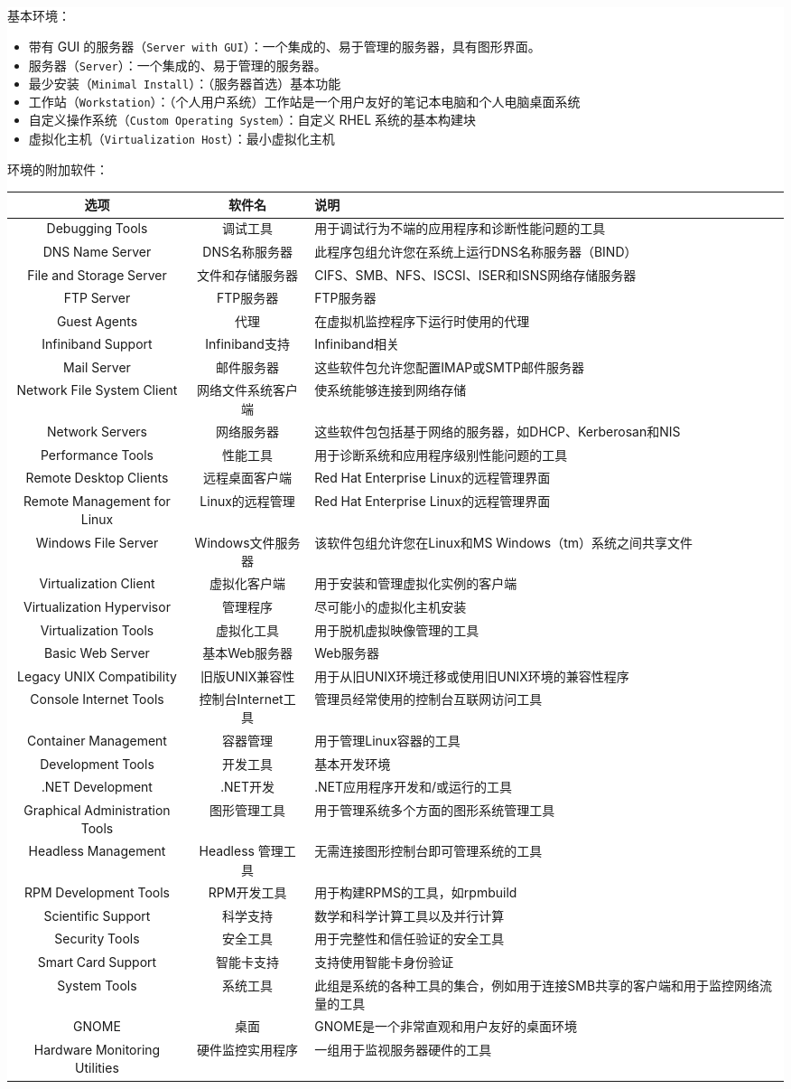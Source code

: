 基本环境：
* 带有 GUI 的服务器（`Server with GUI`）：一个集成的、易于管理的服务器，具有图形界面。
* 服务器（`Server`）：一个集成的、易于管理的服务器。
* 最少安装（`Minimal Install`）：（服务器首选）基本功能
* 工作站（`Workstation`）：（个人用户系统）工作站是一个用户友好的笔记本电脑和个人电脑桌面系统
* 自定义操作系统（`Custom Operating System`）：自定义 RHEL 系统的基本构建块
* 虚拟化主机（`Virtualization Host`）：最小虚拟化主机

环境的附加软件：

|               选项               |      软件名      | 说明                                        |
|:------------------------------:|:-------------:|:------------------------------------------|
|        Debugging Tools         |     调试工具      | 用于调试行为不端的应用程序和诊断性能问题的工具                   |
|        DNS Name Server         |   DNS名称服务器    | 此程序包组允许您在系统上运行DNS名称服务器（BIND）              |
|    File and Storage Server     |   文件和存储服务器    | CIFS、SMB、NFS、ISCSI、ISER和ISNS网络存储服务器       |
|           FTP Server           |    FTP服务器     | FTP服务器                                    |
|          Guest Agents          |    代理         | 在虚拟机监控程序下运行时使用的代理                         |
|       Infiniband Support       | Infiniband支持  | Infiniband相关                              |
|          Mail Server           |     邮件服务器     | 这些软件包允许您配置IMAP或SMTP邮件服务器                  |
|   Network File System Client   |   网络文件系统客户端   | 使系统能够连接到网络存储                              |
|        Network Servers         |     网络服务器     | 这些软件包包括基于网络的服务器，如DHCP、Kerberosan和NIS      |
|       Performance Tools        |     性能工具      | 用于诊断系统和应用程序级别性能问题的工具                      |
|     Remote Desktop Clients     |    远程桌面客户端    | Red Hat Enterprise Linux的远程管理界面           |
|  Remote Management for Linux   |  Linux的远程管理   | Red Hat Enterprise Linux的远程管理界面           |
|      Windows File Server       | Windows文件服务器  | 该软件包组允许您在Linux和MS Windows（tm）系统之间共享文件     |
|     Virtualization Client      |    虚拟化客户端     | 用于安装和管理虚拟化实例的客户端                          |
|   Virtualization Hypervisor    |     管理程序      | 尽可能小的虚拟化主机安装                              |
|      Virtualization Tools      |     虚拟化工具     | 用于脱机虚拟映像管理的工具                             |
|        Basic Web Server        |   基本Web服务器    | Web服务器                                    |
|   Legacy UNIX Compatibility    |   旧版UNIX兼容性   | 用于从旧UNIX环境迁移或使用旧UNIX环境的兼容性程序              |
|     Console Internet Tools     | 控制台Internet工具 | 管理员经常使用的控制台互联网访问工具                        |
|      Container Management      |     容器管理      | 用于管理Linux容器的工具                            |
|       Development Tools        |     开发工具      | 基本开发环境                                    |
|        .NET Development        |    .NET开发     | .NET应用程序开发和/或运行的工具                        |
| Graphical Administration Tools |    图形管理工具     | 用于管理系统多个方面的图形系统管理工具                       |
|      Headless Management       | Headless 管理工具 | 无需连接图形控制台即可管理系统的工具                        |
|     RPM Development Tools      |    RPM开发工具    | 用于构建RPMS的工具，如rpmbuild                     |
|       Scientific Support       |     科学支持      | 数学和科学计算工具以及并行计算                           |
|         Security Tools         |     安全工具      | 用于完整性和信任验证的安全工具                           |
|       Smart Card Support       |     智能卡支持     | 支持使用智能卡身份验证                               |
|          System Tools          |     系统工具      | 此组是系统的各种工具的集合，例如用于连接SMB共享的客户端和用于监控网络流量的工具 |
|             GNOME              |      桌面       | GNOME是一个非常直观和用户友好的桌面环境                    |
| Hardware Monitoring Utilities  |   硬件监控实用程序    | 一组用于监视服务器硬件的工具                            |